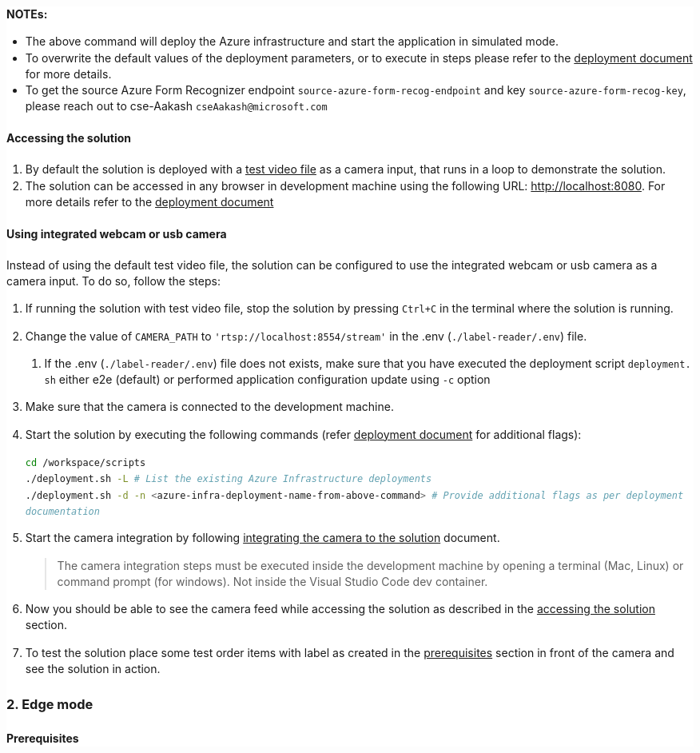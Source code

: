   **NOTEs:**

   - The above command will deploy the Azure infrastructure and start the application in simulated mode.
   - To overwrite the default values of the deployment parameters, or to execute in steps please refer to the [deployment document](./docs/deployment.md) for more details.
   - To get the source Azure Form Recognizer endpoint `source-azure-form-recog-endpoint` and key `source-azure-form-recog-key`, please reach out to cse-Aakash `cseAakash@microsoft.com`

#### Accessing the solution

1. By default the solution is deployed with a [test video file](./label-reader/modules/label_extraction/local_data/order_label_test_video.mp4) as a camera input, that runs in a loop to demonstrate the solution.
1. The solution can be accessed in any browser in development machine using the following URL: [http://localhost:8080](http://localhost:8080). For more details refer to the [deployment document](./docs/deployment.md#accessing-the-application)

#### Using integrated webcam or usb camera

Instead of using the default test video file, the solution can be configured to use the integrated webcam or usb camera as a camera input. To do so, follow the steps:

1. If running the solution with test video file, stop the solution by pressing `Ctrl+C` in the terminal where the solution is running.
1. Change the value of `CAMERA_PATH` to `'rtsp://localhost:8554/stream'` in the .env (`./label-reader/.env`) file.
   1. If the .env (`./label-reader/.env`) file does not exists, make sure that you have executed the deployment script `deployment.sh` either e2e (default) or performed application configuration update using `-c` option
1. Make sure that the camera is connected to the development machine.
1. Start the solution by executing the following commands (refer [deployment document](./docs/deployment.md) for additional flags):

   ```bash
   cd /workspace/scripts
   ./deployment.sh -L # List the existing Azure Infrastructure deployments
   ./deployment.sh -d -n <azure-infra-deployment-name-from-above-command> # Provide additional flags as per deployment documentation
   ```

1. Start the camera integration by following [integrating the camera to the solution](./docs/camera_integration_using_ffmpeg.md) document.

   > The camera integration steps must be executed inside the development machine by opening a terminal (Mac, Linux) or command prompt (for windows). Not inside the Visual Studio Code dev container.

1. Now you should be able to see the camera feed while accessing the solution as described in the [accessing the solution](#accessing-the-solution) section.
1. To test the solution place some test order items with label as created in the [prerequisites](#prerequisites) section in front of the camera and see the solution in action.

### 2. Edge mode

#### Prerequisites
